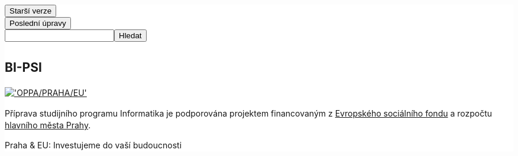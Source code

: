 <div class="dokuwiki">

<div class="stylehead">

<div class="header">

</div>

<div class="bar" id="bar__top">

<div class="bar-left" id="bar__topleft">

<form class="button btn_revs" method="get" action="/courses/BI-PSI/labs/task1">

<div class="no"><input name="do" value="revisions" type="hidden"><input value="Starší verze" class="button" accesskey="o" title="Starší verze [O]" type="submit"></div>

</form>

</div>

<div class="bar-right" id="bar__topright">

<form class="button btn_recent" method="get" action="/courses/BI-PSI/labs/task1">

<div class="no"><input name="do" value="recent" type="hidden"><input value="Poslední úpravy" class="button" accesskey="r" title="Poslední úpravy [R]" type="submit"></div>

</form>

<form action="/courses/BI-PSI/" accept-charset="utf-8" class="search" id="dw__search">

<div class="no"><input name="do" value="search" type="hidden"><input id="qsearch__in" accesskey="f" name="id" class="edit" title="[F]" type="text"><input value="Hledat" class="button" title="Hledat" type="submit"></div>

</div>

</div>


<div id="sidebar">

## <a name="bi-psi" id="bi-psi">BI-PSI</a>

<div class="funding">

[!['OPPA/PRAHA/EU'](Dom%C3%A1c%C3%AD%20%C3%BAloha%20%C4%8D.%201%20-%20TCP%20server%20[BI-PSI%20Po%C4%8D%C3%ADta%C4%8Dov%C3%A9%20s%C3%ADt%C4%9B]_files/fetch.png "'OPPA/PRAHA/EU'")](https://edux.fit.cvut.cz/courses/BI-PSI/lib/exe/fetch.php?hash=79c566&media=http%3A%2F%2Fedux.fit.cvut.cz%2F_media%2Foppa.png "http://edux.fit.cvut.cz/_media/oppa.png")

Příprava studijního programu Informatika je podporována projektem financovaným z [Evropského sociálního fondu](http://www.esfcr.cz/ "http://www.esfcr.cz/") a rozpočtu [hlavního města Prahy](http://www.praha.eu/ "http://www.praha.eu/").

Praha & EU: Investujeme do vaší budoucnosti

</div>

</div>
